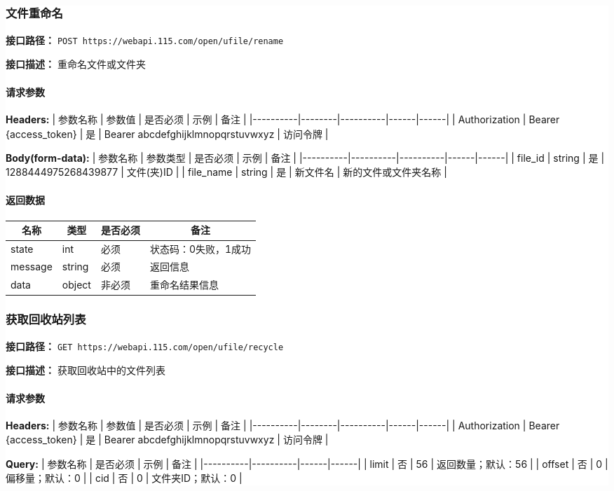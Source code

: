 ### 文件重命名

**接口路径：** `POST https://webapi.115.com/open/ufile/rename`

**接口描述：**
重命名文件或文件夹

#### 请求参数

**Headers:**
| 参数名称 | 参数值 | 是否必须 | 示例 | 备注 |
|----------|--------|----------|------|------|
| Authorization | Bearer {access_token} | 是 | Bearer abcdefghijklmnopqrstuvwxyz | 访问令牌 |

**Body(form-data):**
| 参数名称 | 参数类型 | 是否必须 | 示例 | 备注 |
|----------|----------|----------|------|------|
| file_id | string | 是 | 1288444975268439877 | 文件(夹)ID |
| file_name | string | 是 | 新文件名 | 新的文件或文件夹名称 |

#### 返回数据
| 名称 | 类型 | 是否必须 | 备注 |
|------|------|----------|------|
| state | int | 必须 | 状态码：0失败，1成功 |
| message | string | 必须 | 返回信息 |
| data | object | 非必须 | 重命名结果信息 |

### 获取回收站列表

**接口路径：** `GET https://webapi.115.com/open/ufile/recycle`

**接口描述：**
获取回收站中的文件列表

#### 请求参数

**Headers:**
| 参数名称 | 参数值 | 是否必须 | 示例 | 备注 |
|----------|--------|----------|------|------|
| Authorization | Bearer {access_token} | 是 | Bearer abcdefghijklmnopqrstuvwxyz | 访问令牌 |

**Query:**
| 参数名称 | 是否必须 | 示例 | 备注 |
|----------|----------|------|------|
| limit | 否 | 56 | 返回数量；默认：56 |
| offset | 否 | 0 | 偏移量；默认：0 |
| cid | 否 | 0 | 文件夹ID；默认：0 |
